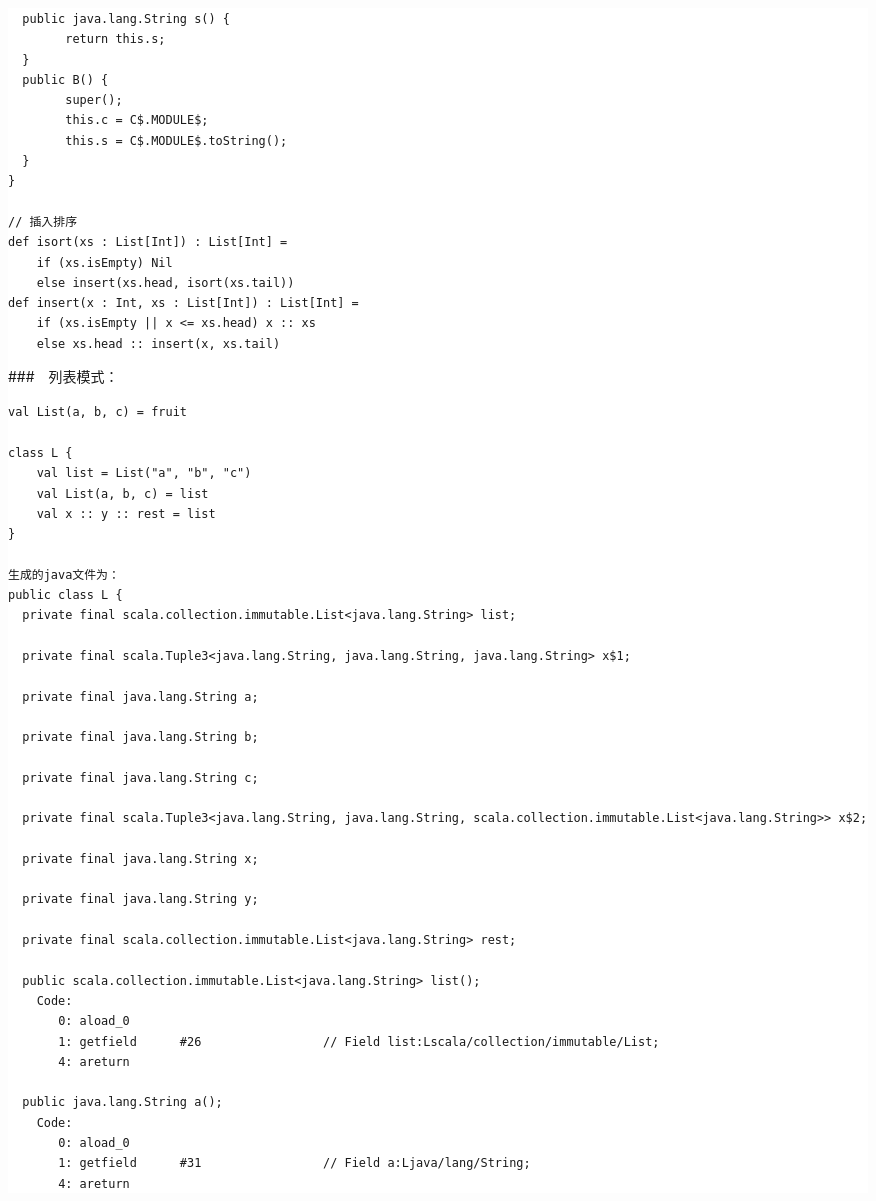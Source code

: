       public java.lang.String s() {
            return this.s;
      }
      public B() {
            super();
            this.c = C$.MODULE$;
            this.s = C$.MODULE$.toString();
      }
    }

    // 插入排序
    def isort(xs : List[Int]) : List[Int] =
        if (xs.isEmpty) Nil
        else insert(xs.head, isort(xs.tail))
    def insert(x : Int, xs : List[Int]) : List[Int] =
        if (xs.isEmpty || x <= xs.head) x :: xs
        else xs.head :: insert(x, xs.tail)

###　列表模式：

    val List(a, b, c) = fruit

    class L {
        val list = List("a", "b", "c")
        val List(a, b, c) = list
        val x :: y :: rest = list
    }

    生成的java文件为：
    public class L {
      private final scala.collection.immutable.List<java.lang.String> list;

      private final scala.Tuple3<java.lang.String, java.lang.String, java.lang.String> x$1;

      private final java.lang.String a;

      private final java.lang.String b;

      private final java.lang.String c;

      private final scala.Tuple3<java.lang.String, java.lang.String, scala.collection.immutable.List<java.lang.String>> x$2;

      private final java.lang.String x;

      private final java.lang.String y;

      private final scala.collection.immutable.List<java.lang.String> rest;

      public scala.collection.immutable.List<java.lang.String> list();
        Code:
           0: aload_0
           1: getfield      #26                 // Field list:Lscala/collection/immutable/List;
           4: areturn

      public java.lang.String a();
        Code:
           0: aload_0
           1: getfield      #31                 // Field a:Ljava/lang/String;
           4: areturn

